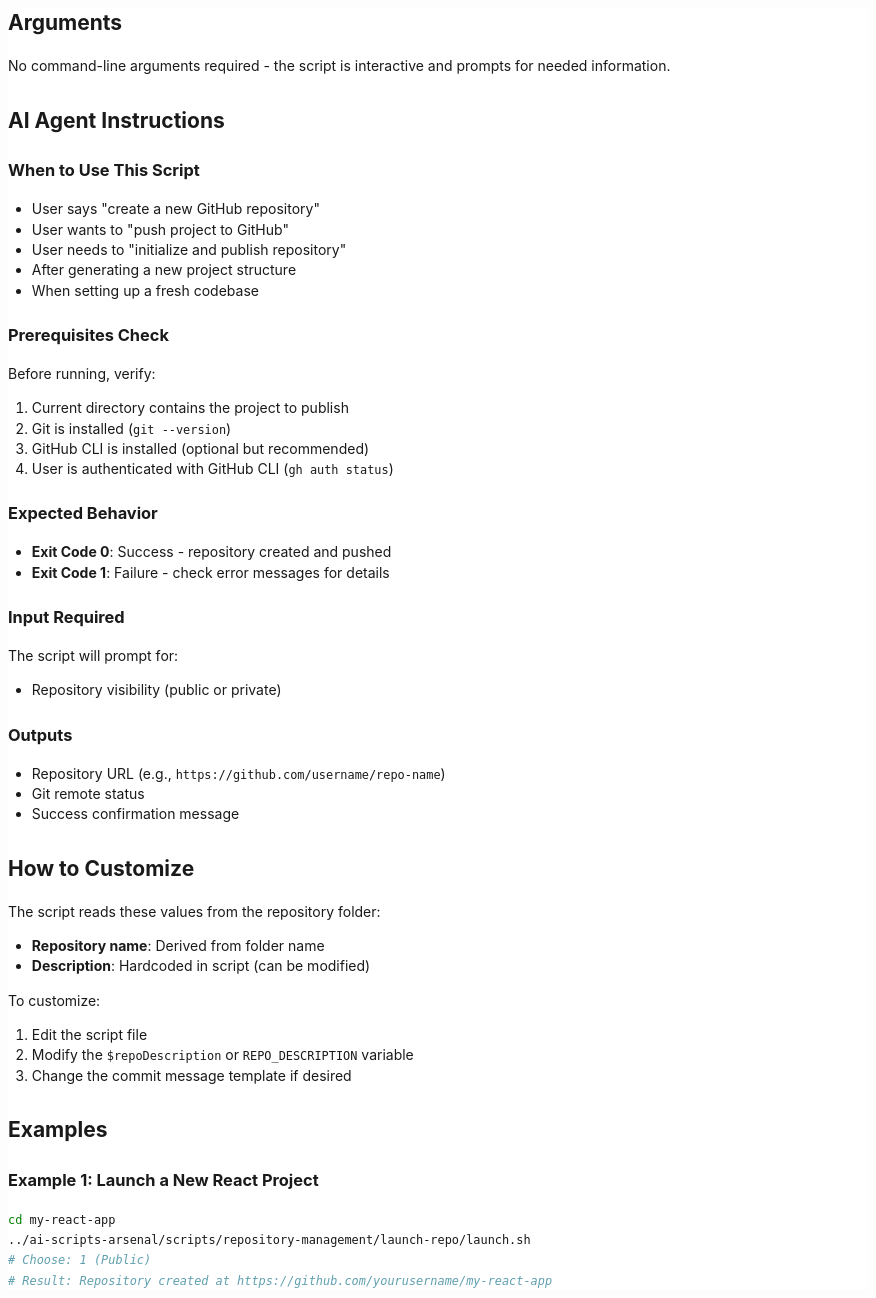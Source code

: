 ## Arguments
No command-line arguments required - the script is interactive and prompts for needed information.

## AI Agent Instructions

### When to Use This Script
- User says "create a new GitHub repository"
- User wants to "push project to GitHub"
- User needs to "initialize and publish repository"
- After generating a new project structure
- When setting up a fresh codebase

### Prerequisites Check
Before running, verify:
1. Current directory contains the project to publish
2. Git is installed (`git --version`)
3. GitHub CLI is installed (optional but recommended)
4. User is authenticated with GitHub CLI (`gh auth status`)

### Expected Behavior
- **Exit Code 0**: Success - repository created and pushed
- **Exit Code 1**: Failure - check error messages for details

### Input Required
The script will prompt for:
- Repository visibility (public or private)

### Outputs
- Repository URL (e.g., `https://github.com/username/repo-name`)
- Git remote status
- Success confirmation message

## How to Customize

The script reads these values from the repository folder:
- **Repository name**: Derived from folder name
- **Description**: Hardcoded in script (can be modified)

To customize:
1. Edit the script file
2. Modify the `$repoDescription` or `REPO_DESCRIPTION` variable
3. Change the commit message template if desired

## Examples

### Example 1: Launch a New React Project
```bash
cd my-react-app
../ai-scripts-arsenal/scripts/repository-management/launch-repo/launch.sh
# Choose: 1 (Public)
# Result: Repository created at https://github.com/yourusername/my-react-app
```
